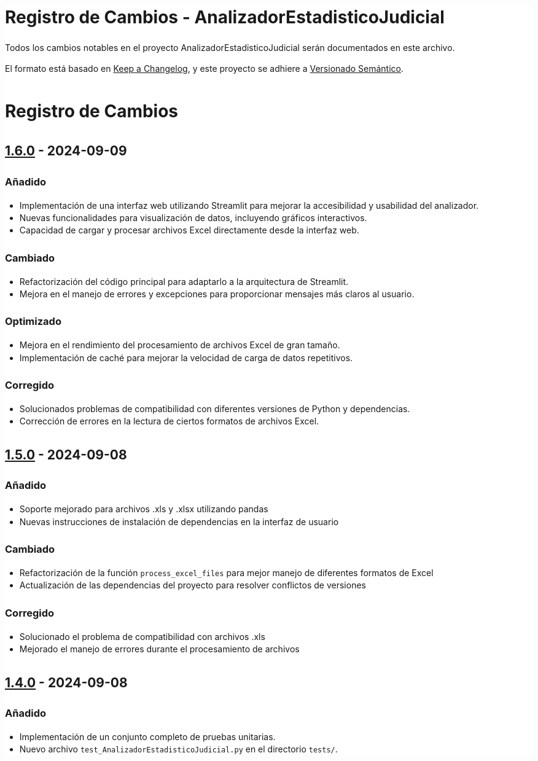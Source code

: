 # Registro de Cambios - AnalizadorEstadisticoJudicial

Todos los cambios notables en el proyecto AnalizadorEstadisticoJudicial serán documentados en este archivo.

El formato está basado en [Keep a Changelog](https://keepachangelog.com/es-ES/1.0.0/),
y este proyecto se adhiere a [Versionado Semántico](https://semver.org/lang/es/).

# Registro de Cambios

## [1.6.0] - 2024-09-09
### Añadido
- Implementación de una interfaz web utilizando Streamlit para mejorar la accesibilidad y usabilidad del analizador.
- Nuevas funcionalidades para visualización de datos, incluyendo gráficos interactivos.
- Capacidad de cargar y procesar archivos Excel directamente desde la interfaz web.

### Cambiado
- Refactorización del código principal para adaptarlo a la arquitectura de Streamlit.
- Mejora en el manejo de errores y excepciones para proporcionar mensajes más claros al usuario.

### Optimizado
- Mejora en el rendimiento del procesamiento de archivos Excel de gran tamaño.
- Implementación de caché para mejorar la velocidad de carga de datos repetitivos.

### Corregido
- Solucionados problemas de compatibilidad con diferentes versiones de Python y dependencias.
- Corrección de errores en la lectura de ciertos formatos de archivos Excel.

[1.6.0]: https://github.com/tuusuario/AnalizadorEstadisticoJudicial/compare/v1.5.0...v1.6.0

## [1.5.0] - 2024-09-08
### Añadido
- Soporte mejorado para archivos .xls y .xlsx utilizando pandas
- Nuevas instrucciones de instalación de dependencias en la interfaz de usuario

### Cambiado
- Refactorización de la función `process_excel_files` para mejor manejo de diferentes formatos de Excel
- Actualización de las dependencias del proyecto para resolver conflictos de versiones

### Corregido
- Solucionado el problema de compatibilidad con archivos .xls
- Mejorado el manejo de errores durante el procesamiento de archivos


[1.5.0]: https://github.com/tuusuario/AnalizadorEstadisticoJudicial/compare/v1.4.0...v1.5.0
[1.4.0]: https://github.com/tuusuario/AnalizadorEstadisticoJudicial/compare/v1.3.0...v1.4.0

## [1.4.0] - 2024-09-08
### Añadido
- Implementación de un conjunto completo de pruebas unitarias.
- Nuevo archivo `test_AnalizadorEstadisticoJudicial.py` en el directorio `tests/`.


[1.3.0]: https://github.com/tuusuario/AnalizadorEstadisticoJudicial/compare/v1.2.0...v1.3.0
[1.2.0]: https://github.com/tuusuario/AnalizadorEstadisticoJudicial/compare/v1.1.0...v1.2.0
[1.1.0]: https://github.com/tuusuario/AnalizadorEstadisticoJudicial/compare/v1.0.0...v1.1.0
[1.0.0]: https://github.com/tuusuario/AnalizadorEstadisticoJudicial/compare/v0.9.0...v1.0.0
[0.9.0]: https://github.com/tuusuario/AnalizadorEstadisticoJudicial/compare/v0.8.0...v0.9.0
[0.8.0]: https://github.com/tuusuario/AnalizadorEstadisticoJudicial/compare/v0.7.0...v0.8.0
[0.7.0]: https://github.com/tuusuario/AnalizadorEstadisticoJudicial/compare/v0.6.0...v0.7oires/compare/v0.6.0
[0.6.0]: https://github.com/tuusuario/AnalizadorEstadisticoJudicial/compare/v0.5.0...v0.6.0
[0.5.0]: https://github.com/tuusuario/AnalizadorEstadisticoJudicial/compare/v0.4.0...v0.5.0
[0.4.0]: https://github.com/tuusuario/AnalizadorEstadisticoJudicial/compare/v0.3.0...v0.4.0
[0.3.0]: https://github.com/tuusuario/AnalizadorEstadisticoJudicial/compare/v0.2.0...v0.3.0
[0.2.0]: https://github.com/tuusuario/AnalizadorEstadisticoJudicial/compare/v0.1.0...v0.2.0
[0.1.0]: https://github.com/tuusuario/AnalizadorEstadisticoJudicial/releases/tag/v0.1.0